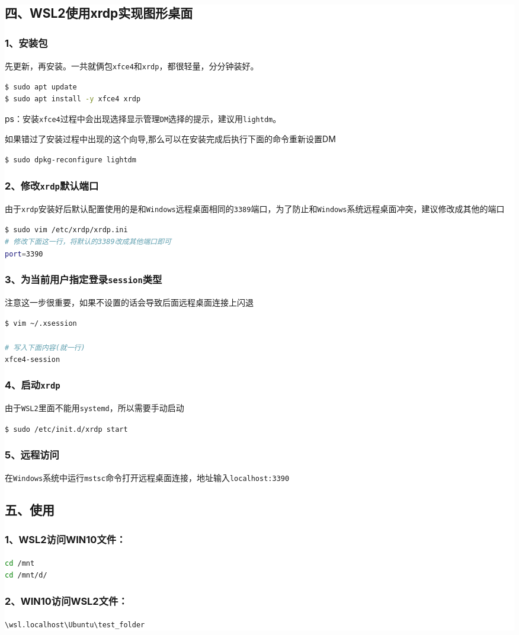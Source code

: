 ## 四、WSL2使用xrdp实现图形桌面
### 1、安装包
先更新，再安装。一共就俩包`xfce4`和`xrdp`，都很轻量，分分钟装好。
``` bash
$ sudo apt update
$ sudo apt install -y xfce4 xrdp
```

ps：安装`xfce4`过程中会出现选择显示管理`DM`选择的提示，建议用`lightdm`。

如果错过了安装过程中出现的这个向导,那么可以在安装完成后执行下面的命令重新设置DM
``` bash
$ sudo dpkg-reconfigure lightdm
```

### 2、修改`xrdp`默认端口
由于`xrdp`安装好后默认配置使用的是和`Windows`远程桌面相同的`3389`端口，为了防止和`Windows`系统远程桌面冲突，建议修改成其他的端口
``` bash
$ sudo vim /etc/xrdp/xrdp.ini
# 修改下面这一行，将默认的3389改成其他端口即可
port=3390
```

### 3、为当前用户指定登录`session`类型
注意这一步很重要，如果不设置的话会导致后面远程桌面连接上闪退
``` bash
$ vim ~/.xsession

# 写入下面内容(就一行)
xfce4-session
```

### 4、启动`xrdp`
由于`WSL2`里面不能用`systemd`，所以需要手动启动
``` bash
$ sudo /etc/init.d/xrdp start
```

### 5、远程访问
在`Windows`系统中运行`mstsc`命令打开远程桌面连接，地址输入`localhost:3390`


## 五、使用
### 1、WSL2访问WIN10文件：
``` bash
cd /mnt
cd /mnt/d/
```

### 2、WIN10访问WSL2文件：
``` bash
\wsl.localhost\Ubuntu\test_folder
```
